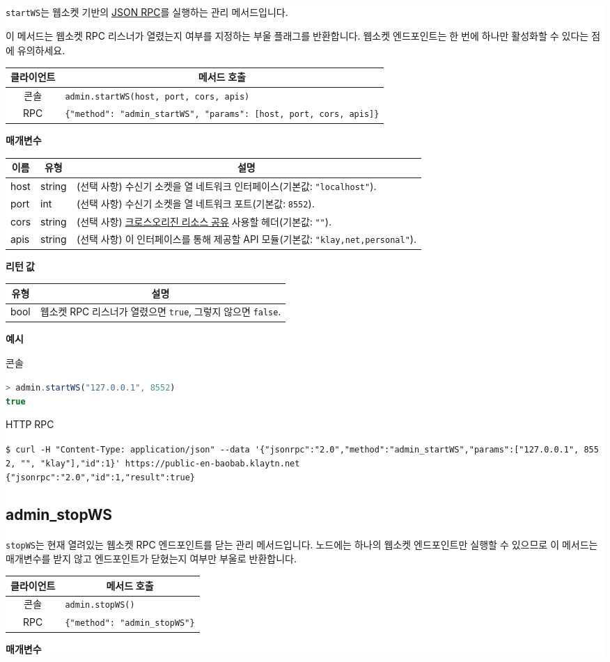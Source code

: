 `startWS`는 웹소켓 기반의 [JSON RPC](http://www.jsonrpc.org/specification)를 실행하는 관리 메서드입니다.

이 메서드는 웹소켓 RPC 리스너가 열렸는지 여부를 지정하는 부울 플래그를 반환합니다. 웹소켓 엔드포인트는 한 번에 하나만 활성화할 수 있다는 점에 유의하세요.

| 클라이언트 | 메서드 호출                                                            |
| :---: | ----------------------------------------------------------------- |
|   콘솔  | `admin.startWS(host, port, cors, apis)`                           |
|  RPC  | `{"method": "admin_startWS", "params": [host, port, cors, apis]}` |

**매개변수**

| 이름   | 유형     | 설명                                                                                                                                            |
| ---- | ------ | --------------------------------------------------------------------------------------------------------------------------------------------- |
| host | string | (선택 사항) 수신기 소켓을 열 네트워크 인터페이스(기본값: `"localhost"`).                                                       |
| port | int    | (선택 사항) 수신기 소켓을 열 네트워크 포트(기본값: `8552`).                                                                 |
| cors | string | (선택 사항) [크로스오리진 리소스 공유](https://en.wikipedia.org/wiki/Cross-origin_resource_sharing) 사용할 헤더(기본값: `""`). |
| apis | string | (선택 사항) 이 인터페이스를 통해 제공할 API 모듈(기본값: `"klay,net,personal"`).                                             |

**리턴 값**

| 유형   | 설명                                         |
| ---- | ------------------------------------------ |
| bool | 웹소켓 RPC 리스너가 열렸으면 `true`, 그렇지 않으면 `false`. |

**예시**

콘솔

```javascript
> admin.startWS("127.0.0.1", 8552)
true
```

HTTP RPC

```shell
$ curl -H "Content-Type: application/json" --data '{"jsonrpc":"2.0","method":"admin_startWS","params":["127.0.0.1", 8552, "", "klay"],"id":1}' https://public-en-baobab.klaytn.net
{"jsonrpc":"2.0","id":1,"result":true}
```

## admin_stopWS <a id="admin_stopws"></a>

`stopWS`는 현재 열려있는 웹소켓 RPC 엔드포인트를 닫는 관리 메서드입니다. 노드에는 하나의 웹소켓 엔드포인트만 실행할 수 있으므로 이 메서드는 매개변수를 받지 않고 엔드포인트가 닫혔는지 여부만 부울로 반환합니다.

| 클라이언트 | 메서드 호출                       |
| :---: | ---------------------------- |
|   콘솔  | `admin.stopWS()`             |
|  RPC  | `{"method": "admin_stopWS"}` |

**매개변수**
